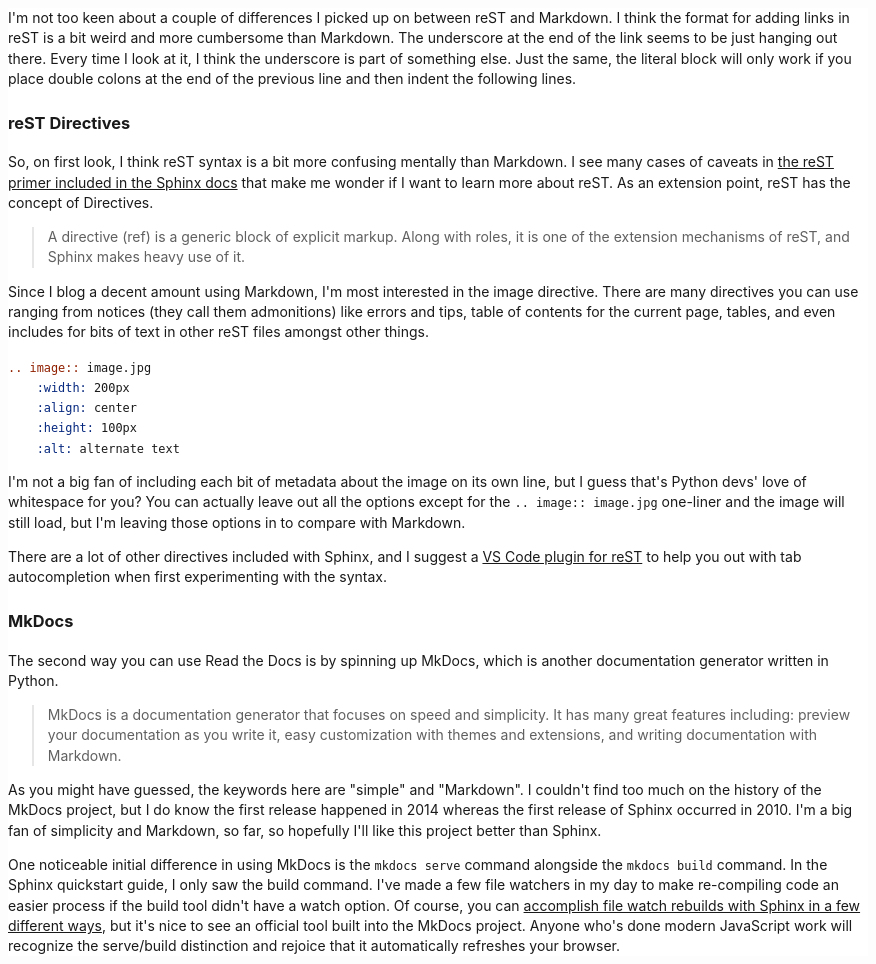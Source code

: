 I'm not too keen about a couple of differences I picked up on between reST and Markdown. I think the format for adding links in reST is a bit weird and more cumbersome than Markdown. The underscore at the end of the link seems to be just hanging out there. Every time I look at it, I think the underscore is part of something else. Just the same, the literal block will only work if you place double colons at the end of the previous line and then indent the following lines.

### reST Directives

So, on first look, I think reST syntax is a bit more confusing mentally than Markdown. I see many cases of caveats in [the reST primer included in the Sphinx docs](https://www.sphinx-doc.org/en/master/usage/restructuredtext/basics.htm) that make me wonder if I want to learn more about reST. As an extension point, reST has the concept of Directives.

> A directive (ref) is a generic block of explicit markup. Along with roles, it is one of the extension mechanisms of reST, and Sphinx makes heavy use of it.

Since I blog a decent amount using Markdown, I'm most interested in the image directive. There are many directives you can use ranging from notices (they call them admonitions) like errors and tips, table of contents for the current page, tables, and even includes for bits of text in other reST files amongst other things.

```rst
.. image:: image.jpg
    :width: 200px
    :align: center
    :height: 100px
    :alt: alternate text
```

I'm not a big fan of including each bit of metadata about the image on its own line, but I guess that's Python devs' love of whitespace for you? You can actually leave out all the options except for the `.. image:: image.jpg` one-liner and the image will still load, but I'm leaving those options in to compare with Markdown.

There are a lot of other directives included with Sphinx, and I suggest a [VS Code plugin for reST](https://marketplace.visualstudio.com/items?itemName=lextudio.restructuredtext) to help you out with tab autocompletion when first experimenting with the syntax.

### MkDocs

The second way you can use Read the Docs is by spinning up MkDocs, which is another documentation generator written in Python.

> MkDocs is a documentation generator that focuses on speed and simplicity. It has many great features including: preview your documentation as you write it, easy customization with themes and extensions, and writing documentation with Markdown.

As you might have guessed, the keywords here are "simple" and "Markdown". I couldn't find too much on the history of the MkDocs project, but I do know the first release happened in 2014 whereas the first release of Sphinx occurred in 2010. I'm a big fan of simplicity and Markdown, so far, so hopefully I'll like this project better than Sphinx.

One noticeable initial difference in using MkDocs is the `mkdocs serve` command alongside the `mkdocs build` command. In the Sphinx quickstart guide, I only saw the build command. I've made a few file watchers in my day to make re-compiling code an easier process if the build tool didn't have a watch option. Of course, you can [accomplish file watch rebuilds with Sphinx in a few different ways](https://stackoverflow.com/questions/5522326/automatically-build-sphinx-documentation-when-a-source-file-changes), but it's nice to see an official tool built into the MkDocs project. Anyone who's done modern JavaScript work will recognize the serve/build distinction and rejoice that it automatically refreshes your browser.
